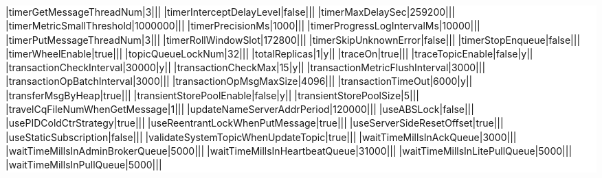 |timerGetMessageThreadNum|3|||
|timerInterceptDelayLevel|false|||
|timerMaxDelaySec|259200|||
|timerMetricSmallThreshold|1000000|||
|timerPrecisionMs|1000|||
|timerProgressLogIntervalMs|10000|||
|timerPutMessageThreadNum|3|||
|timerRollWindowSlot|172800|||
|timerSkipUnknownError|false|||
|timerStopEnqueue|false|||
|timerWheelEnable|true|||
|topicQueueLockNum|32|||
|totalReplicas|1|y||
|traceOn|true|||
|traceTopicEnable|false|y||
|transactionCheckInterval|30000|y||
|transactionCheckMax|15|y||
|transactionMetricFlushInterval|3000|||
|transactionOpBatchInterval|3000|||
|transactionOpMsgMaxSize|4096|||
|transactionTimeOut|6000|y||
|transferMsgByHeap|true|||
|transientStorePoolEnable|false|y||
|transientStorePoolSize|5|||
|travelCqFileNumWhenGetMessage|1|||
|updateNameServerAddrPeriod|120000|||
|useABSLock|false|||
|usePIDColdCtrStrategy|true|||
|useReentrantLockWhenPutMessage|true|||
|useServerSideResetOffset|true|||
|useStaticSubscription|false|||
|validateSystemTopicWhenUpdateTopic|true|||
|waitTimeMillsInAckQueue|3000|||
|waitTimeMillsInAdminBrokerQueue|5000|||
|waitTimeMillsInHeartbeatQueue|31000|||
|waitTimeMillsInLitePullQueue|5000|||
|waitTimeMillsInPullQueue|5000|||
